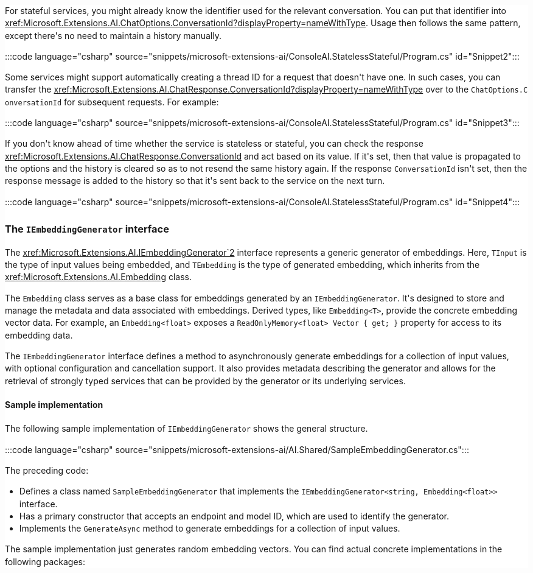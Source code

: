 For stateful services, you might already know the identifier used for the relevant conversation. You can put that identifier into <xref:Microsoft.Extensions.AI.ChatOptions.ConversationId?displayProperty=nameWithType>. Usage then follows the same pattern, except there's no need to maintain a history manually.

:::code language="csharp" source="snippets/microsoft-extensions-ai/ConsoleAI.StatelessStateful/Program.cs" id="Snippet2":::

Some services might support automatically creating a thread ID for a request that doesn't have one. In such cases, you can transfer the <xref:Microsoft.Extensions.AI.ChatResponse.ConversationId?displayProperty=nameWithType> over to the `ChatOptions.ConversationId` for subsequent requests. For example:

:::code language="csharp" source="snippets/microsoft-extensions-ai/ConsoleAI.StatelessStateful/Program.cs" id="Snippet3":::

If you don't know ahead of time whether the service is stateless or stateful, you can check the response <xref:Microsoft.Extensions.AI.ChatResponse.ConversationId> and act based on its value. If it's set, then that value is propagated to the options and the history is cleared so as to not resend the same history again. If the response `ConversationId` isn't set, then the response message is added to the history so that it's sent back to the service on the next turn.

:::code language="csharp" source="snippets/microsoft-extensions-ai/ConsoleAI.StatelessStateful/Program.cs" id="Snippet4":::

### The `IEmbeddingGenerator` interface

The <xref:Microsoft.Extensions.AI.IEmbeddingGenerator`2> interface represents a generic generator of embeddings. Here, `TInput` is the type of input values being embedded, and `TEmbedding` is the type of generated embedding, which inherits from the <xref:Microsoft.Extensions.AI.Embedding> class.

The `Embedding` class serves as a base class for embeddings generated by an `IEmbeddingGenerator`. It's designed to store and manage the metadata and data associated with embeddings. Derived types, like `Embedding<T>`, provide the concrete embedding vector data. For example, an `Embedding<float>` exposes a `ReadOnlyMemory<float> Vector { get; }` property for access to its embedding data.

The `IEmbeddingGenerator` interface defines a method to asynchronously generate embeddings for a collection of input values, with optional configuration and cancellation support. It also provides metadata describing the generator and allows for the retrieval of strongly typed services that can be provided by the generator or its underlying services.

#### Sample implementation

The following sample implementation of `IEmbeddingGenerator` shows the general structure.

:::code language="csharp" source="snippets/microsoft-extensions-ai/AI.Shared/SampleEmbeddingGenerator.cs":::

The preceding code:

- Defines a class named `SampleEmbeddingGenerator` that implements the `IEmbeddingGenerator<string, Embedding<float>>` interface.
- Has a primary constructor that accepts an endpoint and model ID, which are used to identify the generator.
- Implements the `GenerateAsync` method to generate embeddings for a collection of input values.

The sample implementation just generates random embedding vectors. You can find actual concrete implementations in the following packages:
